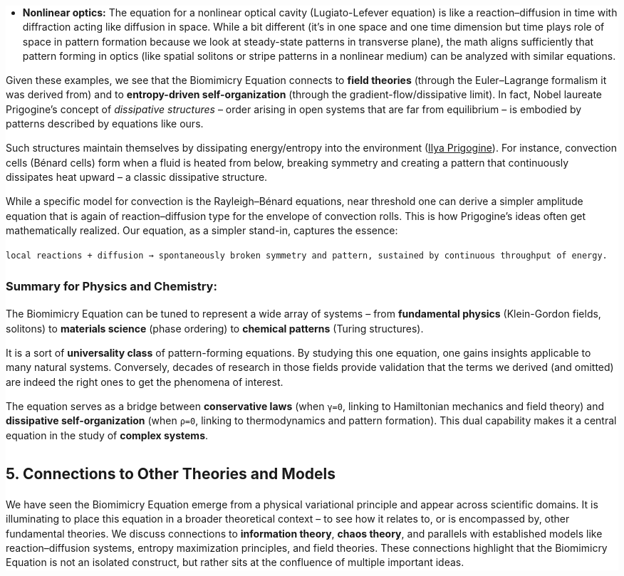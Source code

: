 - **Nonlinear optics:** The equation for a nonlinear optical cavity (Lugiato-Lefever equation) is like a reaction–diffusion in time with diffraction acting like diffusion in space. While a bit different (it’s in one space and one time dimension but time plays role of space in pattern formation because we look at steady-state patterns in transverse plane), the math aligns sufficiently that pattern forming in optics (like spatial solitons or stripe patterns in a nonlinear medium) can be analyzed with similar equations.  

Given these examples, we see that the Biomimicry Equation connects to **field theories** (through the Euler–Lagrange formalism it was derived from) and to **entropy-driven self-organization** (through the gradient-flow/dissipative limit). In fact, Nobel laureate Prigogine’s concept of *dissipative structures* – order arising in open systems that are far from equilibrium – is embodied by patterns described by equations like ours.  

Such structures maintain themselves by dissipating energy/entropy into the environment ([Ilya Prigogine](https://www.informationphilosopher.com/solutions/scientists/prigogine/#:~:text=Prigogine%20was%20awarded%20the%20Nobel,dissipated)). For instance, convection cells (Bénard cells) form when a fluid is heated from below, breaking symmetry and creating a pattern that continuously dissipates heat upward – a classic dissipative structure.  

While a specific model for convection is the Rayleigh–Bénard equations, near threshold one can derive a simpler amplitude equation that is again of reaction–diffusion type for the envelope of convection rolls. This is how Prigogine’s ideas often get mathematically realized. Our equation, as a simpler stand-in, captures the essence:  
```
local reactions + diffusion → spontaneously broken symmetry and pattern, sustained by continuous throughput of energy.
```

### **Summary for Physics and Chemistry:**  

The Biomimicry Equation can be tuned to represent a wide array of systems – from **fundamental physics** (Klein-Gordon fields, solitons) to **materials science** (phase ordering) to **chemical patterns** (Turing structures).  

It is a sort of **universality class** of pattern-forming equations. By studying this one equation, one gains insights applicable to many natural systems. Conversely, decades of research in those fields provide validation that the terms we derived (and omitted) are indeed the right ones to get the phenomena of interest.  

The equation serves as a bridge between **conservative laws** (when `γ=0`, linking to Hamiltonian mechanics and field theory) and **dissipative self-organization** (when `ρ=0`, linking to thermodynamics and pattern formation). This dual capability makes it a central equation in the study of **complex systems**.

## **5. Connections to Other Theories and Models**  

We have seen the Biomimicry Equation emerge from a physical variational principle and appear across scientific domains. It is illuminating to place this equation in a broader theoretical context – to see how it relates to, or is encompassed by, other fundamental theories. We discuss connections to **information theory**, **chaos theory**, and parallels with established models like reaction–diffusion systems, entropy maximization principles, and field theories. These connections highlight that the Biomimicry Equation is not an isolated construct, but rather sits at the confluence of multiple important ideas.  
